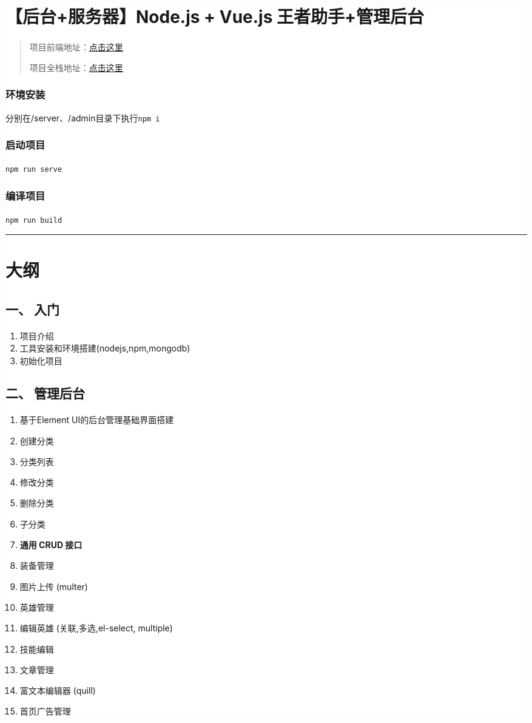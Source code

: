 # 【后台+服务器】Node.js + Vue.js 王者助手+管理后台

> 项目前端地址：[点击这里](https://github.com/bai-23/nodejs-vuejs-FrontEND)
>
> 项目全栈地址：[点击这里](https://github.com/bai-23/nodejs-vuejs)

### 环境安装

分别在/server、/admin目录下执行`npm i`

### 启动项目

`npm run serve`

### 编译项目

`npm run build`

---



# 大纲

## 一、 入门

1. 项目介绍
1. 工具安装和环境搭建(nodejs,npm,mongodb)
1. 初始化项目

## 二、 管理后台

1. 基于Element UI的后台管理基础界面搭建

1. 创建分类
1. 分类列表
1. 修改分类
1. 删除分类
1. 子分类

1. **通用 CRUD 接口**

1. 装备管理
1. 图片上传 (multer)

1. 英雄管理
1. 编辑英雄 (关联,多选,el-select, multiple)
1. 技能编辑

1. 文章管理
1. 富文本编辑器 (quill)

1. 首页广告管理
